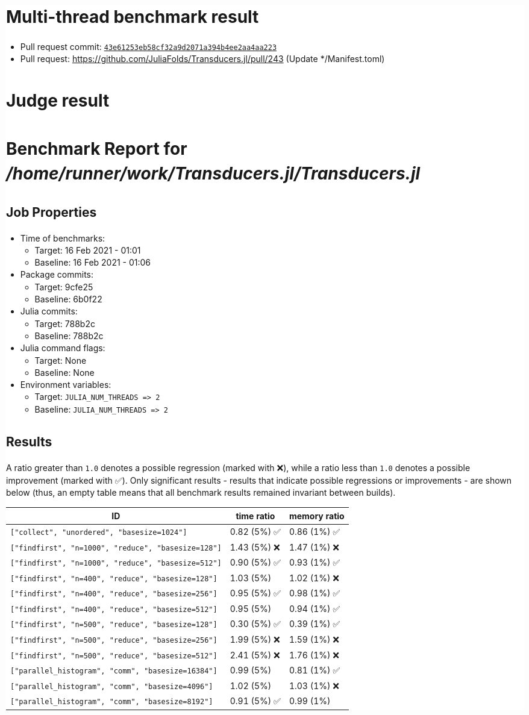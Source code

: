 # Multi-thread benchmark result

* Pull request commit: [`43e61253eb58cf32a9d2071a394b4ee2aa4aa223`](https://github.com/JuliaFolds/Transducers.jl/commit/43e61253eb58cf32a9d2071a394b4ee2aa4aa223)
* Pull request: <https://github.com/JuliaFolds/Transducers.jl/pull/243> (Update */Manifest.toml)

# Judge result
# Benchmark Report for */home/runner/work/Transducers.jl/Transducers.jl*

## Job Properties
* Time of benchmarks:
    - Target: 16 Feb 2021 - 01:01
    - Baseline: 16 Feb 2021 - 01:06
* Package commits:
    - Target: 9cfe25
    - Baseline: 6b0f22
* Julia commits:
    - Target: 788b2c
    - Baseline: 788b2c
* Julia command flags:
    - Target: None
    - Baseline: None
* Environment variables:
    - Target: `JULIA_NUM_THREADS => 2`
    - Baseline: `JULIA_NUM_THREADS => 2`

## Results
A ratio greater than `1.0` denotes a possible regression (marked with :x:), while a ratio less
than `1.0` denotes a possible improvement (marked with :white_check_mark:). Only significant results - results
that indicate possible regressions or improvements - are shown below (thus, an empty table means that all
benchmark results remained invariant between builds).

| ID                                                  | time ratio                   | memory ratio                 |
|-----------------------------------------------------|------------------------------|------------------------------|
| `["collect", "unordered", "basesize=1024"]`         | 0.82 (5%) :white_check_mark: | 0.86 (1%) :white_check_mark: |
| `["findfirst", "n=1000", "reduce", "basesize=128"]` |                1.43 (5%) :x: |                1.47 (1%) :x: |
| `["findfirst", "n=1000", "reduce", "basesize=512"]` | 0.90 (5%) :white_check_mark: | 0.93 (1%) :white_check_mark: |
| `["findfirst", "n=400", "reduce", "basesize=128"]`  |                   1.03 (5%)  |                1.02 (1%) :x: |
| `["findfirst", "n=400", "reduce", "basesize=256"]`  | 0.95 (5%) :white_check_mark: | 0.98 (1%) :white_check_mark: |
| `["findfirst", "n=400", "reduce", "basesize=512"]`  |                   0.95 (5%)  | 0.94 (1%) :white_check_mark: |
| `["findfirst", "n=500", "reduce", "basesize=128"]`  | 0.30 (5%) :white_check_mark: | 0.39 (1%) :white_check_mark: |
| `["findfirst", "n=500", "reduce", "basesize=256"]`  |                1.99 (5%) :x: |                1.59 (1%) :x: |
| `["findfirst", "n=500", "reduce", "basesize=512"]`  |                2.41 (5%) :x: |                1.76 (1%) :x: |
| `["parallel_histogram", "comm", "basesize=16384"]`  |                   0.99 (5%)  | 0.81 (1%) :white_check_mark: |
| `["parallel_histogram", "comm", "basesize=4096"]`   |                   1.02 (5%)  |                1.03 (1%) :x: |
| `["parallel_histogram", "comm", "basesize=8192"]`   | 0.91 (5%) :white_check_mark: |                   0.99 (1%)  |
